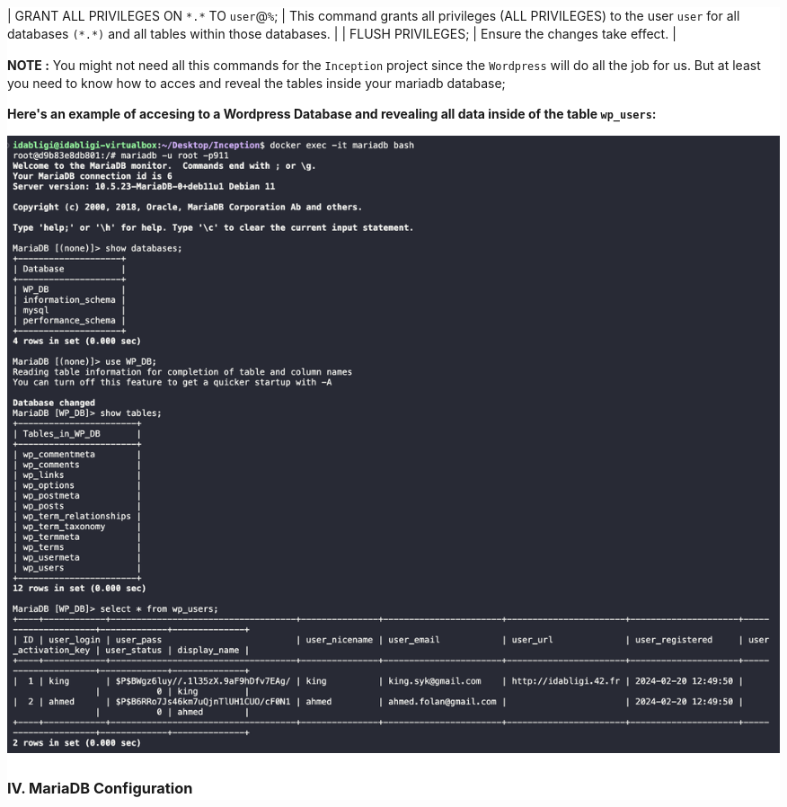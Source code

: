 | GRANT ALL PRIVILEGES ON `*.*` TO `user`@`%`; | This command grants all privileges (ALL PRIVILEGES) to the user `user` for all databases `(*.*)` and all tables within those databases. |
| FLUSH PRIVILEGES; | Ensure the changes take effect. |

**NOTE :** 
You might not need all this commands for the `Inception` project since the `Wordpress` will do all the job for us. But at least you need to know how to acces and reveal the tables inside your mariadb database;

**Here's an example of accesing to a Wordpress Database and revealing all data inside of the table `wp_users`:**

<p align="left">
  <img src="Assets/Mariadb_CMD.png" width="900">
</p>

### IV. MariaDB Configuration <a name="mariadb-configuration"></a>
